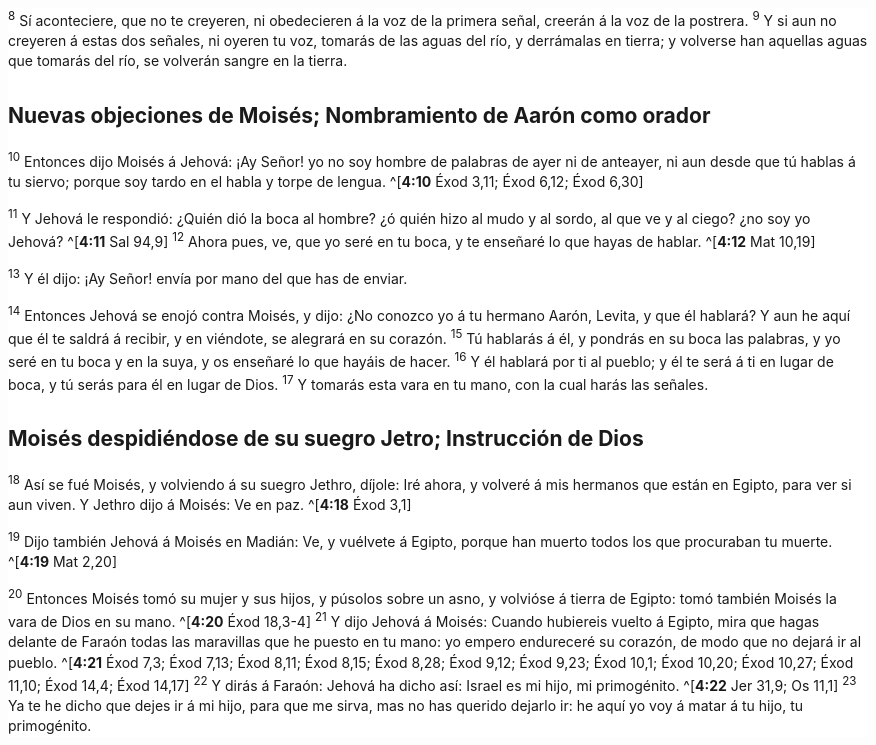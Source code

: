 
<sup class='bibleverse'>8</sup> Sí aconteciere, que no te creyeren, ni obedecieren á la voz de la primera señal, creerán á la voz de la postrera. <sup class='bibleverse'>9</sup> Y si aun no creyeren á estas dos señales, ni oyeren tu voz, tomarás de las aguas del río, y derrámalas en tierra; y volverse han aquellas aguas que tomarás del río, se volverán sangre en la tierra. 



## Nuevas objeciones de Moisés; Nombramiento de Aarón como orador
<sup class='bibleverse'>10</sup> Entonces dijo Moisés á Jehová: ¡Ay Señor! yo no soy hombre de palabras de ayer ni de anteayer, ni aun desde que tú hablas á tu siervo; porque soy tardo en el habla y torpe de lengua. 
^[**4:10** Éxod 3,11; Éxod 6,12; Éxod 6,30] 


<sup class='bibleverse'>11</sup> Y Jehová le respondió: ¿Quién dió la boca al hombre? ¿ó quién hizo al mudo y al sordo, al que ve y al ciego? ¿no soy yo Jehová? ^[**4:11** Sal 94,9] <sup class='bibleverse'>12</sup> Ahora pues, ve, que yo seré en tu boca, y te enseñaré lo que hayas de hablar. 
^[**4:12** Mat 10,19] 
 

<sup class='bibleverse'>13</sup> Y él dijo: ¡Ay Señor! envía por mano del que has de enviar. 


<sup class='bibleverse'>14</sup> Entonces Jehová se enojó contra Moisés, y dijo: ¿No conozco yo á tu hermano Aarón, Levita, y que él hablará? Y aun he aquí que él te saldrá á recibir, y en viéndote, se alegrará en su corazón. <sup class='bibleverse'>15</sup> Tú hablarás á él, y pondrás en su boca las palabras, y yo seré en tu boca y en la suya, y os enseñaré lo que hayáis de hacer. <sup class='bibleverse'>16</sup> Y él hablará por ti al pueblo; y él te será á ti en lugar de boca, y tú serás para él en lugar de Dios. <sup class='bibleverse'>17</sup> Y tomarás esta vara en tu mano, con la cual harás las señales. 



## Moisés despidiéndose de su suegro Jetro; Instrucción de Dios
<sup class='bibleverse'>18</sup> Así se fué Moisés, y volviendo á su suegro Jethro, díjole: Iré ahora, y volveré á mis hermanos que están en Egipto, para ver si aun viven. Y Jethro dijo á Moisés: Ve en paz. 
^[**4:18** Éxod 3,1] 


<sup class='bibleverse'>19</sup> Dijo también Jehová á Moisés en Madián: Ve, y vuélvete á Egipto, porque han muerto todos los que procuraban tu muerte. 
^[**4:19** Mat 2,20] 


<sup class='bibleverse'>20</sup> Entonces Moisés tomó su mujer y sus hijos, y púsolos sobre un asno, y volvióse á tierra de Egipto: tomó también Moisés la vara de Dios en su mano. ^[**4:20** Éxod 18,3-4] <sup class='bibleverse'>21</sup> Y dijo Jehová á Moisés: Cuando hubiereis vuelto á Egipto, mira que hagas delante de Faraón todas las maravillas que he puesto en tu mano: yo empero endureceré su corazón, de modo que no dejará ir al pueblo. ^[**4:21** Éxod 7,3; Éxod 7,13; Éxod 8,11; Éxod 8,15; Éxod 8,28; Éxod 9,12; Éxod 9,23; Éxod 10,1; Éxod 10,20; Éxod 10,27; Éxod 11,10; Éxod 14,4; Éxod 14,17] <sup class='bibleverse'>22</sup> Y dirás á Faraón: Jehová ha dicho así: Israel es mi hijo, mi primogénito. ^[**4:22** Jer 31,9; Os 11,1] <sup class='bibleverse'>23</sup> Ya te he dicho que dejes ir á mi hijo, para que me sirva, mas no has querido dejarlo ir: he aquí yo voy á matar á tu hijo, tu primogénito. 
